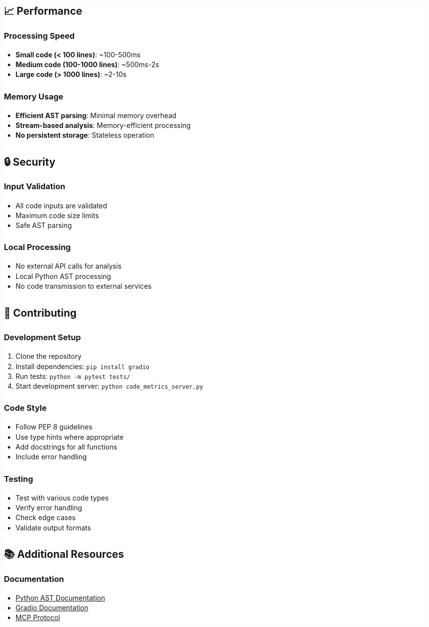 ## 📈 Performance

### Processing Speed
- **Small code (< 100 lines)**: ~100-500ms
- **Medium code (100-1000 lines)**: ~500ms-2s
- **Large code (> 1000 lines)**: ~2-10s

### Memory Usage
- **Efficient AST parsing**: Minimal memory overhead
- **Stream-based analysis**: Memory-efficient processing
- **No persistent storage**: Stateless operation

## 🔒 Security

### Input Validation
- All code inputs are validated
- Maximum code size limits
- Safe AST parsing

### Local Processing
- No external API calls for analysis
- Local Python AST processing
- No code transmission to external services

## 🤝 Contributing

### Development Setup
1. Clone the repository
2. Install dependencies: `pip install gradio`
3. Run tests: `python -m pytest tests/`
4. Start development server: `python code_metrics_server.py`

### Code Style
- Follow PEP 8 guidelines
- Use type hints where appropriate
- Add docstrings for all functions
- Include error handling

### Testing
- Test with various code types
- Verify error handling
- Check edge cases
- Validate output formats

## 📚 Additional Resources

### Documentation
- [Python AST Documentation](https://docs.python.org/3/library/ast.html)
- [Gradio Documentation](https://gradio.app/docs/)
- [MCP Protocol](https://modelcontextprotocol.io/)
